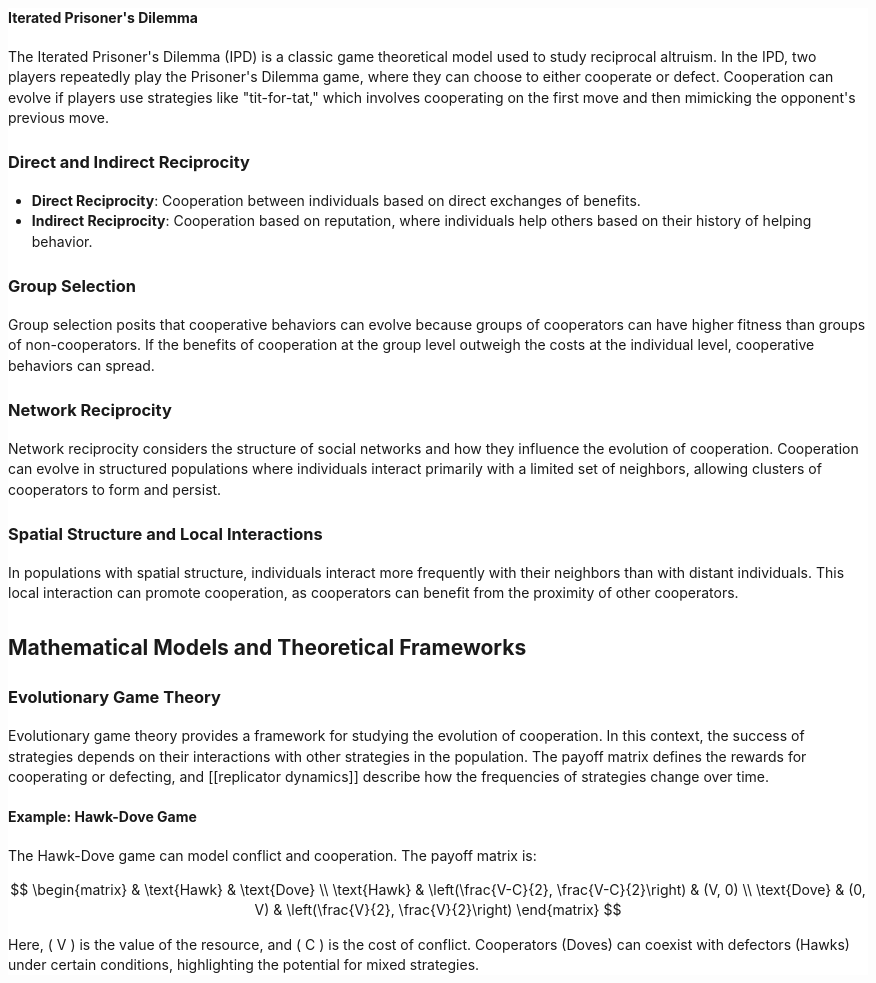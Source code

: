 #### Iterated Prisoner's Dilemma

The Iterated Prisoner's Dilemma (IPD) is a classic game theoretical model used to study reciprocal altruism. In the IPD, two players repeatedly play the Prisoner's Dilemma game, where they can choose to either cooperate or defect. Cooperation can evolve if players use strategies like "tit-for-tat," which involves cooperating on the first move and then mimicking the opponent's previous move.

### Direct and Indirect Reciprocity

- **Direct Reciprocity**: Cooperation between individuals based on direct exchanges of benefits.
- **Indirect Reciprocity**: Cooperation based on reputation, where individuals help others based on their history of helping behavior.

### Group Selection

Group selection posits that cooperative behaviors can evolve because groups of cooperators can have higher fitness than groups of non-cooperators. If the benefits of cooperation at the group level outweigh the costs at the individual level, cooperative behaviors can spread.

### Network Reciprocity

Network reciprocity considers the structure of social networks and how they influence the evolution of cooperation. Cooperation can evolve in structured populations where individuals interact primarily with a limited set of neighbors, allowing clusters of cooperators to form and persist.

### Spatial Structure and Local Interactions

In populations with spatial structure, individuals interact more frequently with their neighbors than with distant individuals. This local interaction can promote cooperation, as cooperators can benefit from the proximity of other cooperators.

## Mathematical Models and Theoretical Frameworks

### Evolutionary Game Theory

Evolutionary game theory provides a framework for studying the evolution of cooperation. In this context, the success of strategies depends on their interactions with other strategies in the population. The payoff matrix defines the rewards for cooperating or defecting, and [[replicator dynamics]] describe how the frequencies of strategies change over time.

#### Example: Hawk-Dove Game

The Hawk-Dove game can model conflict and cooperation. The payoff matrix is:

$$
\begin{matrix}
 & \text{Hawk} & \text{Dove} \\
\text{Hawk} & \left(\frac{V-C}{2}, \frac{V-C}{2}\right) & (V, 0) \\
\text{Dove} & (0, V) & \left(\frac{V}{2}, \frac{V}{2}\right)
\end{matrix}
$$

Here, \( V \) is the value of the resource, and \( C \) is the cost of conflict. Cooperators (Doves) can coexist with defectors (Hawks) under certain conditions, highlighting the potential for mixed strategies.
